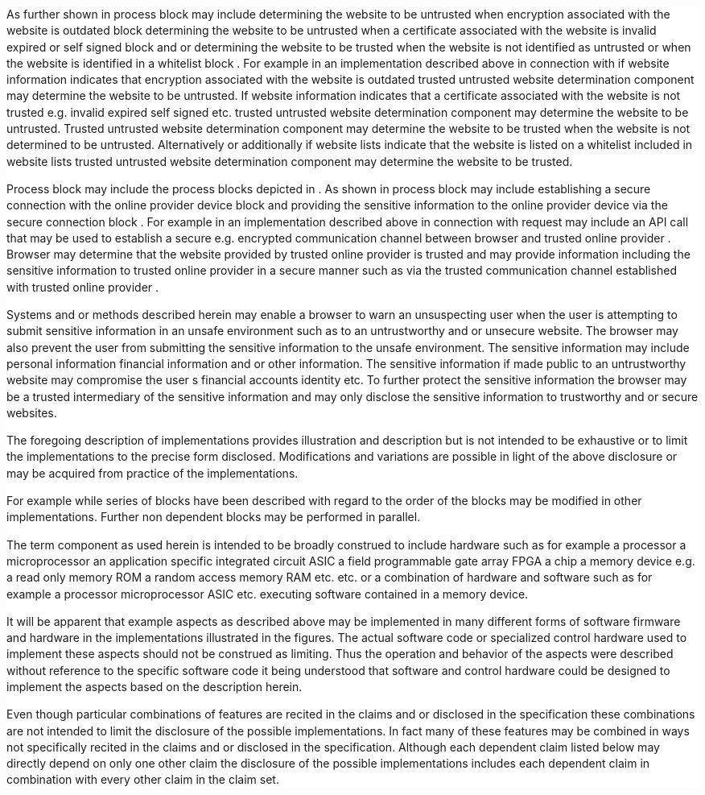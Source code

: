 As further shown in process block may include determining the website to be untrusted when encryption associated with the website is outdated block determining the website to be untrusted when a certificate associated with the website is invalid expired or self signed block and or determining the website to be trusted when the website is not identified as untrusted or when the website is identified in a whitelist block . For example in an implementation described above in connection with if website information indicates that encryption associated with the website is outdated trusted untrusted website determination component may determine the website to be untrusted. If website information indicates that a certificate associated with the website is not trusted e.g. invalid expired self signed etc. trusted untrusted website determination component may determine the website to be untrusted. Trusted untrusted website determination component may determine the website to be trusted when the website is not determined to be untrusted. Alternatively or additionally if website lists indicate that the website is listed on a whitelist included in website lists trusted untrusted website determination component may determine the website to be trusted.

Process block may include the process blocks depicted in . As shown in process block may include establishing a secure connection with the online provider device block and providing the sensitive information to the online provider device via the secure connection block . For example in an implementation described above in connection with request may include an API call that may be used to establish a secure e.g. encrypted communication channel between browser and trusted online provider . Browser may determine that the website provided by trusted online provider is trusted and may provide information including the sensitive information to trusted online provider in a secure manner such as via the trusted communication channel established with trusted online provider .

Systems and or methods described herein may enable a browser to warn an unsuspecting user when the user is attempting to submit sensitive information in an unsafe environment such as to an untrustworthy and or unsecure website. The browser may also prevent the user from submitting the sensitive information to the unsafe environment. The sensitive information may include personal information financial information and or other information. The sensitive information if made public to an untrustworthy website may compromise the user s financial accounts identity etc. To further protect the sensitive information the browser may be a trusted intermediary of the sensitive information and may only disclose the sensitive information to trustworthy and or secure websites.

The foregoing description of implementations provides illustration and description but is not intended to be exhaustive or to limit the implementations to the precise form disclosed. Modifications and variations are possible in light of the above disclosure or may be acquired from practice of the implementations.

For example while series of blocks have been described with regard to the order of the blocks may be modified in other implementations. Further non dependent blocks may be performed in parallel.

The term component as used herein is intended to be broadly construed to include hardware such as for example a processor a microprocessor an application specific integrated circuit ASIC a field programmable gate array FPGA a chip a memory device e.g. a read only memory ROM a random access memory RAM etc. etc. or a combination of hardware and software such as for example a processor microprocessor ASIC etc. executing software contained in a memory device.

It will be apparent that example aspects as described above may be implemented in many different forms of software firmware and hardware in the implementations illustrated in the figures. The actual software code or specialized control hardware used to implement these aspects should not be construed as limiting. Thus the operation and behavior of the aspects were described without reference to the specific software code it being understood that software and control hardware could be designed to implement the aspects based on the description herein.

Even though particular combinations of features are recited in the claims and or disclosed in the specification these combinations are not intended to limit the disclosure of the possible implementations. In fact many of these features may be combined in ways not specifically recited in the claims and or disclosed in the specification. Although each dependent claim listed below may directly depend on only one other claim the disclosure of the possible implementations includes each dependent claim in combination with every other claim in the claim set.
